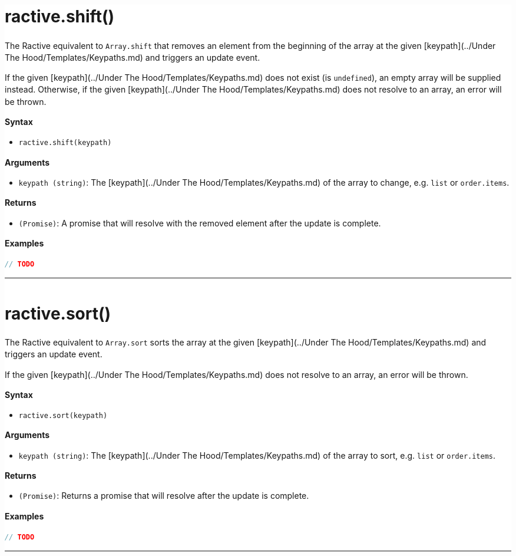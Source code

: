 
# ractive.shift()

The Ractive equivalent to `Array.shift` that removes an element from the beginning of the array at the given [keypath](../Under The Hood/Templates/Keypaths.md) and triggers an update event.

If the given [keypath](../Under The Hood/Templates/Keypaths.md) does not exist (is `undefined`), an empty array will be supplied instead. Otherwise, if the given [keypath](../Under The Hood/Templates/Keypaths.md) does not resolve to an array, an error will be thrown.

**Syntax**

- `ractive.shift(keypath)`

**Arguments**

- `keypath (string)`: The [keypath](../Under The Hood/Templates/Keypaths.md) of the array to change, e.g. `list` or `order.items`.

**Returns**

- `(Promise)`: A promise that will resolve with the removed element after the update is complete.

**Examples**

```js
// TODO
```

---

# ractive.sort()

The Ractive equivalent to ```Array.sort``` sorts the array at the given [keypath](../Under The Hood/Templates/Keypaths.md) and triggers an update event.

If the given [keypath](../Under The Hood/Templates/Keypaths.md) does not resolve to an array, an error will be thrown.

**Syntax**

- `ractive.sort(keypath)`

**Arguments**

- `keypath (string)`: The [keypath](../Under The Hood/Templates/Keypaths.md) of the array to sort, e.g. `list` or `order.items`.

**Returns**

- `(Promise)`: Returns a promise that will resolve after the update is complete.

**Examples**

```js
// TODO
```

---
